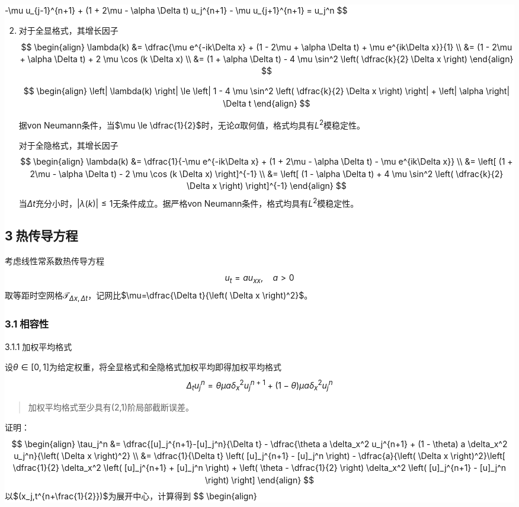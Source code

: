    -\mu u_{j-1}^{n+1} + (1 + 2\mu - \alpha \Delta t) u_j^{n+1} - \mu u_{j+1}^{n+1} = u_j^n
   $$

2. 对于全显格式，其增长因子
   $$
   \begin{align}
   \lambda(k) &= \dfrac{\mu e^{-ik\Delta x} + (1 - 2\mu + \alpha \Delta t) + \mu e^{ik\Delta x}}{1} \\
   &= (1 - 2\mu + \alpha \Delta t) + 2 \mu \cos (k \Delta x) \\
   &= (1 + \alpha \Delta t) - 4 \mu \sin^2 \left( \dfrac{k}{2} \Delta x \right)
   \end{align}
   $$

   $$
   \begin{align}
   \left| \lambda(k) \right| \le \left| 1 - 4 \mu \sin^2 \left( \dfrac{k}{2} \Delta x \right) \right| + \left| \alpha \right| \Delta t
   \end{align}
   $$

   据von Neumann条件，当$\mu \le \dfrac{1}{2}$时，无论$\alpha$取何值，格式均具有$L^2$模稳定性。

   对于全隐格式，其增长因子
   $$
   \begin{align}
   \lambda(k) &= \dfrac{1}{-\mu e^{-ik\Delta x} + (1 + 2\mu - \alpha \Delta t) - \mu e^{ik\Delta x}} \\
   &= \left[ (1 + 2\mu - \alpha \Delta t) - 2 \mu \cos (k \Delta x) \right]^{-1} \\
   &= \left[ (1 - \alpha \Delta t) + 4 \mu \sin^2 \left( \dfrac{k}{2} \Delta x \right) \right]^{-1}
   \end{align}
   $$
   当$\Delta t$充分小时，$\left| \lambda(k) \right| \le 1$无条件成立。据严格von Neumann条件，格式均具有$L^2$模稳定性。



## 3 热传导方程

考虑线性常系数热传导方程
$$
u_t = au_{xx},\quad a>0
$$
取等距时空网格$\mathcal{T}_{\Delta x,\Delta t}$，记网比$\mu=\dfrac{\Delta t}{\left( \Delta x \right)^2}$。

### 3.1 相容性

3.1.1 加权平均格式

设$\theta \in [0,1]$为给定权重，将全显格式和全隐格式加权平均即得加权平均格式
$$
\Delta_t u^n_j = \theta \mu a \delta_x^2 u_j^{n+1} + (1 - \theta) \mu a \delta_x^2 u^n_j 
$$

> 加权平均格式至少具有(2,1)阶局部截断误差。

证明：
$$
\begin{align}
\tau_j^n &= \dfrac{[u]_j^{n+1}-[u]_j^n}{\Delta t} - \dfrac{\theta a \delta_x^2 u_j^{n+1} + (1 - \theta) a \delta_x^2 u_j^n}{\left( \Delta x \right)^2} \\
&= \dfrac{1}{\Delta t} \left( [u]_j^{n+1} - [u]_j^n \right) - \dfrac{a}{\left( \Delta x \right)^2}\left[ \dfrac{1}{2} \delta_x^2 \left( [u]_j^{n+1} + [u]_j^n \right) + \left( \theta - \dfrac{1}{2} \right) \delta_x^2 \left( [u]_j^{n+1} - [u]_j^n \right) \right]
\end{align}
$$
以$(x_j,t^{n+\frac{1}{2}})$为展开中心，计算得到
$$
\begin{align}